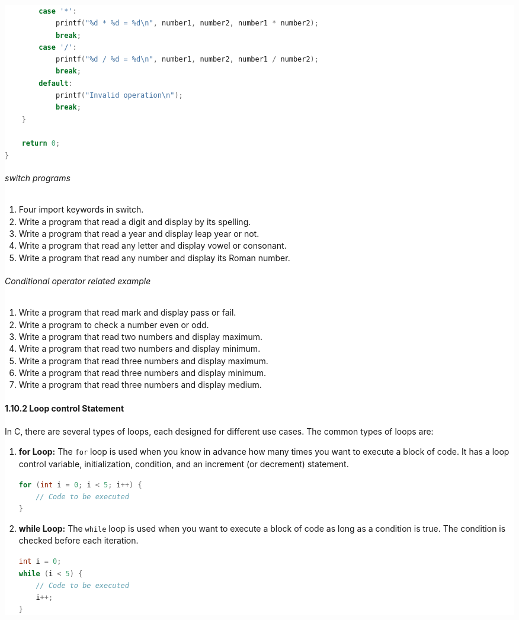 ```c
        case '*':
            printf("%d * %d = %d\n", number1, number2, number1 * number2);
            break;
        case '/':
            printf("%d / %d = %d\n", number1, number2, number1 / number2);
            break;
        default:
            printf("Invalid operation\n");
            break;
    }

    return 0;
}
```

###### switch programs

1.  Four import keywords in switch.
2.  Write a program that read a digit and display by its spelling.
3.  Write a program that read a year and display leap year or not.
4.  Write a program that read any letter and display vowel or consonant.
5.  Write a program that read any number and display its Roman number.

###### Conditional operator related example

1.  Write a program that read mark and display pass or fail.
2.  Write a program to check a number even or odd.
3.  Write a program that read two numbers and display maximum.
4.  Write a program that read two numbers and display minimum.
5.  Write a program that read three numbers and display maximum.
6.  Write a program that read three numbers and display minimum.
7.  Write a program that read three numbers and display medium.

#### 1.10.2 Loop control Statement

In C, there are several types of loops, each designed for different use cases. The common types of loops are:

1. **for Loop:** The `for` loop is used when you know in advance how many times you want to execute a block of code. It has a loop control variable, initialization, condition, and an increment (or decrement) statement.

   ```c
   for (int i = 0; i < 5; i++) {
       // Code to be executed
   }
   ```

2. **while Loop:** The `while` loop is used when you want to execute a block of code as long as a condition is true. The condition is checked before each iteration.

   ```c
   int i = 0;
   while (i < 5) {
       // Code to be executed
       i++;
   }
   ```
